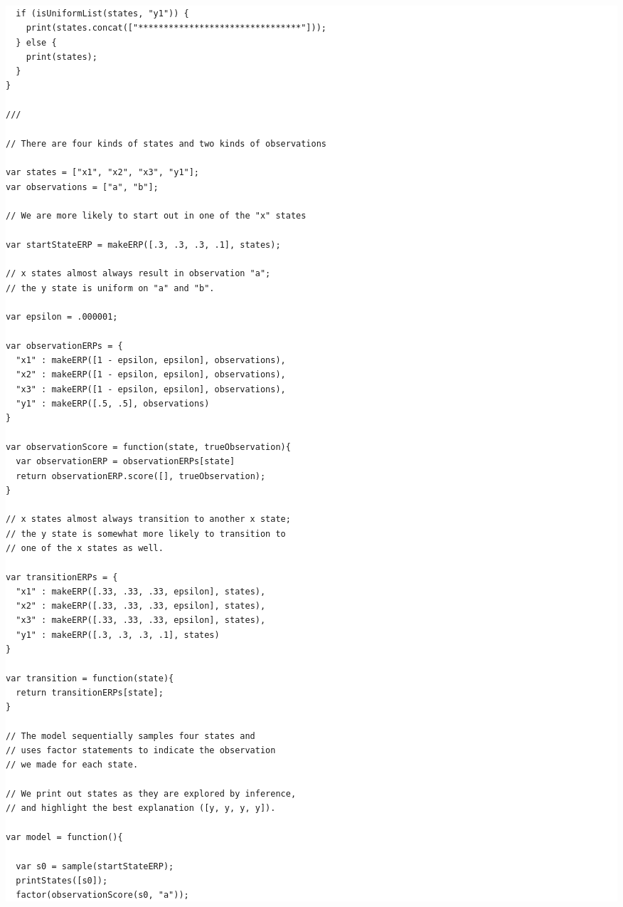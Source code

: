 ~~~~
  if (isUniformList(states, "y1")) {
    print(states.concat(["********************************"]));
  } else {
    print(states);
  }
}

///

// There are four kinds of states and two kinds of observations

var states = ["x1", "x2", "x3", "y1"];
var observations = ["a", "b"];

// We are more likely to start out in one of the "x" states

var startStateERP = makeERP([.3, .3, .3, .1], states);

// x states almost always result in observation "a";
// the y state is uniform on "a" and "b".

var epsilon = .000001;

var observationERPs = {
  "x1" : makeERP([1 - epsilon, epsilon], observations),
  "x2" : makeERP([1 - epsilon, epsilon], observations), 
  "x3" : makeERP([1 - epsilon, epsilon], observations),   
  "y1" : makeERP([.5, .5], observations)
}

var observationScore = function(state, trueObservation){
  var observationERP = observationERPs[state]
  return observationERP.score([], trueObservation);
}

// x states almost always transition to another x state;
// the y state is somewhat more likely to transition to
// one of the x states as well.

var transitionERPs = {
  "x1" : makeERP([.33, .33, .33, epsilon], states),
  "x2" : makeERP([.33, .33, .33, epsilon], states), 
  "x3" : makeERP([.33, .33, .33, epsilon], states),   
  "y1" : makeERP([.3, .3, .3, .1], states)
}

var transition = function(state){  
  return transitionERPs[state];
}

// The model sequentially samples four states and
// uses factor statements to indicate the observation
// we made for each state.

// We print out states as they are explored by inference,
// and highlight the best explanation ([y, y, y, y]).

var model = function(){

  var s0 = sample(startStateERP);
  printStates([s0]);
  factor(observationScore(s0, "a"));

~~~~